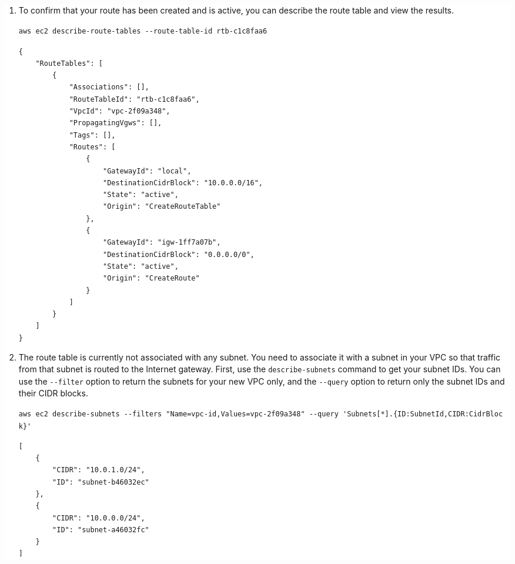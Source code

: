 1. To confirm that your route has been created and is active, you can describe the route table and view the results\.

   ```
   aws ec2 describe-route-tables --route-table-id rtb-c1c8faa6
   ```

   ```
   {
       "RouteTables": [
           {
               "Associations": [], 
               "RouteTableId": "rtb-c1c8faa6", 
               "VpcId": "vpc-2f09a348", 
               "PropagatingVgws": [], 
               "Tags": [], 
               "Routes": [
                   {
                       "GatewayId": "local", 
                       "DestinationCidrBlock": "10.0.0.0/16", 
                       "State": "active", 
                       "Origin": "CreateRouteTable"
                   }, 
                   {
                       "GatewayId": "igw-1ff7a07b", 
                       "DestinationCidrBlock": "0.0.0.0/0", 
                       "State": "active", 
                       "Origin": "CreateRoute"
                   }
               ]
           }
       ]
   }
   ```

1. The route table is currently not associated with any subnet\. You need to associate it with a subnet in your VPC so that traffic from that subnet is routed to the Internet gateway\. First, use the `describe-subnets` command to get your subnet IDs\. You can use the `--filter` option to return the subnets for your new VPC only, and the `--query` option to return only the subnet IDs and their CIDR blocks\.

   ```
   aws ec2 describe-subnets --filters "Name=vpc-id,Values=vpc-2f09a348" --query 'Subnets[*].{ID:SubnetId,CIDR:CidrBlock}'
   ```

   ```
   [
       {
           "CIDR": "10.0.1.0/24", 
           "ID": "subnet-b46032ec"
       }, 
       {
           "CIDR": "10.0.0.0/24", 
           "ID": "subnet-a46032fc"
       }
   ]
   ```
